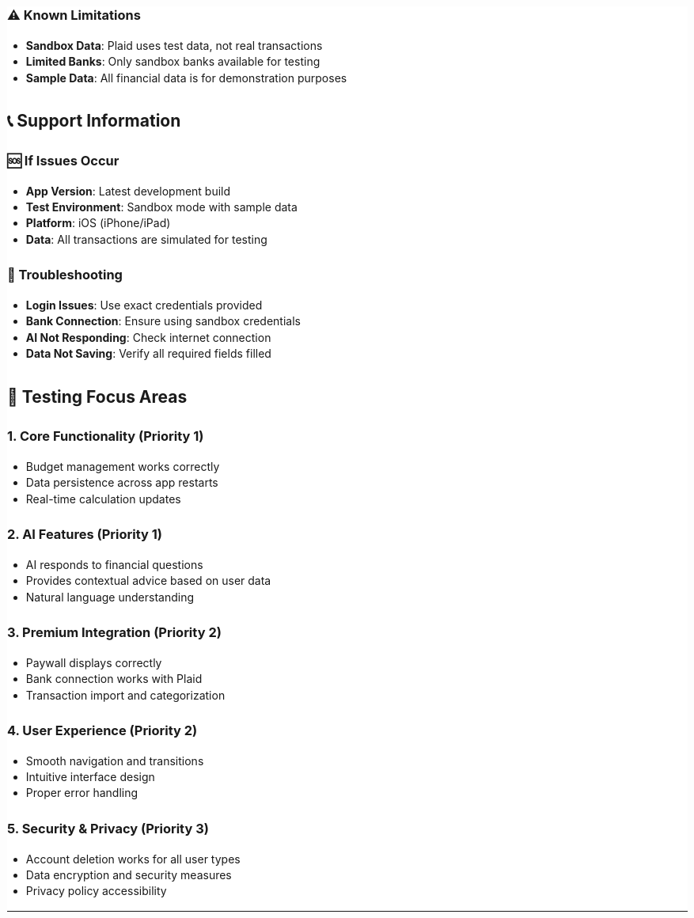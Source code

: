 ### ⚠️ Known Limitations

- **Sandbox Data**: Plaid uses test data, not real transactions
- **Limited Banks**: Only sandbox banks available for testing
- **Sample Data**: All financial data is for demonstration purposes

## 📞 Support Information

### 🆘 If Issues Occur

- **App Version**: Latest development build
- **Test Environment**: Sandbox mode with sample data
- **Platform**: iOS (iPhone/iPad)
- **Data**: All transactions are simulated for testing

### 🔧 Troubleshooting

- **Login Issues**: Use exact credentials provided
- **Bank Connection**: Ensure using sandbox credentials
- **AI Not Responding**: Check internet connection
- **Data Not Saving**: Verify all required fields filled

## 🎯 Testing Focus Areas

### 1. **Core Functionality** (Priority 1)

- Budget management works correctly
- Data persistence across app restarts
- Real-time calculation updates

### 2. **AI Features** (Priority 1)

- AI responds to financial questions
- Provides contextual advice based on user data
- Natural language understanding

### 3. **Premium Integration** (Priority 2)

- Paywall displays correctly
- Bank connection works with Plaid
- Transaction import and categorization

### 4. **User Experience** (Priority 2)

- Smooth navigation and transitions
- Intuitive interface design
- Proper error handling

### 5. **Security & Privacy** (Priority 3)

- Account deletion works for all user types
- Data encryption and security measures
- Privacy policy accessibility

---